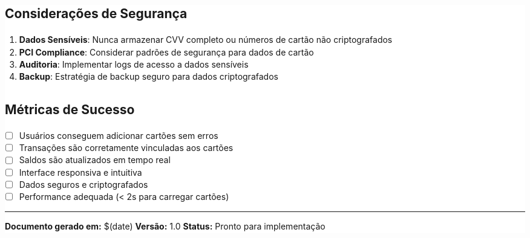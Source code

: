 ## Considerações de Segurança

1. **Dados Sensíveis**: Nunca armazenar CVV completo ou números de cartão não criptografados
2. **PCI Compliance**: Considerar padrões de segurança para dados de cartão
3. **Auditoria**: Implementar logs de acesso a dados sensíveis
4. **Backup**: Estratégia de backup seguro para dados criptografados

## Métricas de Sucesso

- [ ] Usuários conseguem adicionar cartões sem erros
- [ ] Transações são corretamente vinculadas aos cartões
- [ ] Saldos são atualizados em tempo real
- [ ] Interface responsiva e intuitiva
- [ ] Dados seguros e criptografados
- [ ] Performance adequada (< 2s para carregar cartões)

---

**Documento gerado em:** $(date)
**Versão:** 1.0
**Status:** Pronto para implementação 